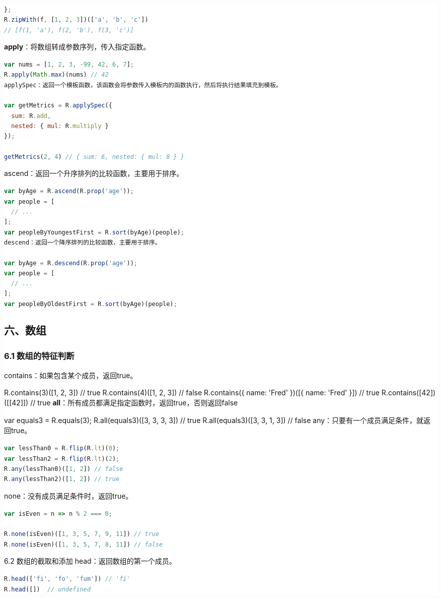 ```js
};
R.zipWith(f, [1, 2, 3])(['a', 'b', 'c'])
// [f(1, 'a'), f(2, 'b'), f(3, 'c')]
```
**apply**：将数组转成参数序列，传入指定函数。
```js
var nums = [1, 2, 3, -99, 42, 6, 7];
R.apply(Math.max)(nums) // 42
applySpec：返回一个模板函数，该函数会将参数传入模板内的函数执行，然后将执行结果填充到模板。

var getMetrics = R.applySpec({
  sum: R.add,
  nested: { mul: R.multiply }
});

getMetrics(2, 4) // { sum: 6, nested: { mul: 8 } }
```
ascend：返回一个升序排列的比较函数，主要用于排序。
```js
var byAge = R.ascend(R.prop('age'));
var people = [
  // ...
];
var peopleByYoungestFirst = R.sort(byAge)(people);
descend：返回一个降序排列的比较函数，主要用于排序。

var byAge = R.descend(R.prop('age'));
var people = [
  // ...
];
var peopleByOldestFirst = R.sort(byAge)(people);
```
## 六、数组
### 6.1 数组的特征判断
contains：如果包含某个成员，返回true。

R.contains(3)([1, 2, 3]) // true
R.contains(4)([1, 2, 3]) // false
R.contains({ name: 'Fred' })([{ name: 'Fred' }]) // true
R.contains([42])([[42]]) // true
**all**：所有成员都满足指定函数时，返回true，否则返回false

var equals3 = R.equals(3);
R.all(equals3)([3, 3, 3, 3]) // true
R.all(equals3)([3, 3, 1, 3]) // false
any：只要有一个成员满足条件，就返回true。
```js
var lessThan0 = R.flip(R.lt)(0);
var lessThan2 = R.flip(R.lt)(2);
R.any(lessThan0)([1, 2]) // false
R.any(lessThan2)([1, 2]) // true
```
none：没有成员满足条件时，返回true。
```js
var isEven = n => n % 2 === 0;

R.none(isEven)([1, 3, 5, 7, 9, 11]) // true
R.none(isEven)([1, 3, 5, 7, 8, 11]) // false
```
6.2 数组的截取和添加
head：返回数组的第一个成员。
```js
R.head(['fi', 'fo', 'fum']) // 'fi'
R.head([])  // undefined
```